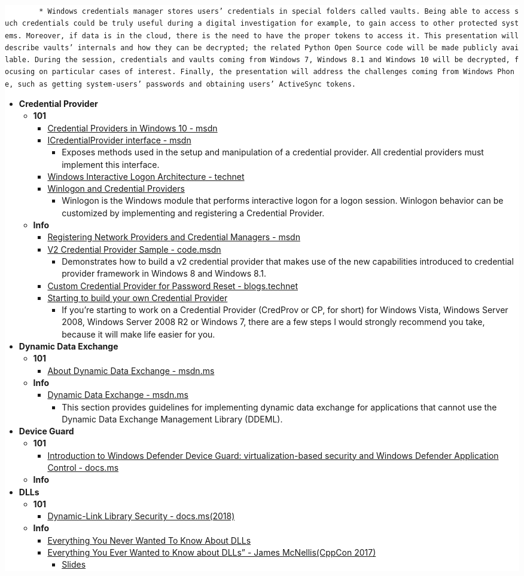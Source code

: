 			* Windows credentials manager stores users’ credentials in special folders called vaults. Being able to access such credentials could be truly useful during a digital investigation for example, to gain access to other protected systems. Moreover, if data is in the cloud, there is the need to have the proper tokens to access it. This presentation will describe vaults’ internals and how they can be decrypted; the related Python Open Source code will be made publicly available. During the session, credentials and vaults coming from Windows 7, Windows 8.1 and Windows 10 will be decrypted, focusing on particular cases of interest. Finally, the presentation will address the challenges coming from Windows Phone, such as getting system-users’ passwords and obtaining users’ ActiveSync tokens.
* **Credential Provider**<a name="wcredsp"></a>
	* **101**
		* [Credential Providers in Windows 10 - msdn](https://msdn.microsoft.com/en-us/library/windows/desktop/mt158211(v=vs.85).aspx)
		* [ICredentialProvider interface - msdn](https://msdn.microsoft.com/en-us/library/bb776042(v=vs.85).aspx)
			* Exposes methods used in the setup and manipulation of a credential provider. All credential providers must implement this interface.
		* [Windows Interactive Logon Architecture - technet](https://technet.microsoft.com/en-us/library/ff404303(v=ws.10))
		* [Winlogon and Credential Providers](https://msdn.microsoft.com/en-us/library/windows/desktop/bb648647(v=vs.85).aspx)
			* Winlogon is the Windows module that performs interactive logon for a logon session. Winlogon behavior can be customized by implementing and registering a Credential Provider.
	* **Info**
		* [Registering Network Providers and Credential Managers - msdn](https://msdn.microsoft.com/en-us/library/windows/desktop/aa379389(v=vs.85).aspx)
		* [V2 Credential Provider Sample - code.msdn](https://code.msdn.microsoft.com/windowsapps/V2-Credential-Provider-7549a730)
			* Demonstrates how to build a v2 credential provider that makes use of the new capabilities introduced to credential provider framework in Windows 8 and Windows 8.1.
		* [Custom Credential Provider for Password Reset - blogs.technet](https://blogs.technet.microsoft.com/aho/2009/11/14/custom-credential-provider-for-password-reset/)
		* [Starting to build your own Credential Provider](https://blogs.msmvps.com/alunj/2011/02/21/starting-to-build-your-own-credential-provider/)
			* If you’re starting to work on a Credential Provider (CredProv or CP, for short) for Windows Vista, Windows Server 2008, Windows Server 2008 R2 or Windows 7, there are a few steps I would strongly recommend you take, because it will make life easier for you.
* **Dynamic Data Exchange**<a name="wdde"></a>
	* **101**
		* [About Dynamic Data Exchange - msdn.ms](https://msdn.microsoft.com/en-us/library/windows/desktop/ms648774%28v=vs.85%29.aspx)
	* **Info**
		* [Dynamic Data Exchange - msdn.ms](https://msdn.microsoft.com/en-us/library/windows/desktop/ms648711(v=vs.85).aspx)
			* This section provides guidelines for implementing dynamic data exchange for applications that cannot use the Dynamic Data Exchange Management Library (DDEML).
* **Device Guard**<a name="wdg"></a>
	* **101**
		* [Introduction to Windows Defender Device Guard: virtualization-based security and Windows Defender Application Control - docs.ms](https://docs.microsoft.com/en-us/windows/device-security/device-guard/introduction-to-device-guard-virtualization-based-security-and-windows-defender-application-control)
	* **Info**
* **DLLs**<a name="wdll"></a>
	* **101**
		* [Dynamic-Link Library Security - docs.ms(2018)](https://docs.microsoft.com/en-us/windows/win32/dlls/dynamic-link-library-security?redirectedfrom=MSDN)
	* **Info**
		* [Everything You Never Wanted To Know About DLLs](http://blog.omega-prime.co.uk/2011/07/04/everything-you-never-wanted-to-know-about-dlls/)
		* [Everything You Ever Wanted to Know about DLLs” - James McNellis(CppCon 2017)](https://www.youtube.com/watch?v=JPQWQfDhICA)
			* [Slides](https://github.com/CppCon/CppCon2017/blob/master/Presentations/Everything%20You%20Ever%20Wanted%20to%20Know%20about%20DLLs/Everything%20You%20Ever%20Wanted%20to%20Know%20about%20DLLs%20-%20James%20McNellis%20-%20CppCon%202017.pdf)